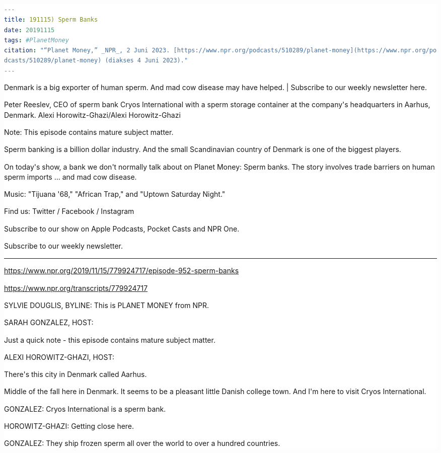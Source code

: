 ```yaml
---
title: 191115) Sperm Banks
date: 20191115
tags: #PlanetMoney
citation: "“Planet Money,” _NPR_, 2 Juni 2023. [https://www.npr.org/podcasts/510289/planet-money](https://www.npr.org/podcasts/510289/planet-money) (diakses 4 Juni 2023)."
---
```


Denmark is a big exporter of human sperm. And mad cow disease may have helped. | Subscribe to our weekly newsletter here.



Peter Reeslev, CEO of sperm bank Cryos International with a sperm storage container at the company's headquarters in Aarhus, Denmark.
Alexi Horowitz-Ghazi/Alexi Horowitz-Ghazi

Note: This episode contains mature subject matter.

Sperm banking is a billion dollar industry. And the small Scandinavian country of Denmark is one of the biggest players.

On today's show, a bank we don't normally talk about on Planet Money: Sperm banks. The story involves trade barriers on human sperm imports ... and mad cow disease.

Music: "Tijuana '68," "African Trap," and "Uptown Saturday Night."

Find us: Twitter / Facebook / Instagram

Subscribe to our show on Apple Podcasts, Pocket Casts and NPR One.

Subscribe to our weekly newsletter. 

----

https://www.npr.org/2019/11/15/779924717/episode-952-sperm-banks

https://www.npr.org/transcripts/779924717



SYLVIE DOUGLIS, BYLINE: This is PLANET MONEY from NPR.

SARAH GONZALEZ, HOST:

Just a quick note - this episode contains mature subject matter.

ALEXI HOROWITZ-GHAZI, HOST:

There's this city in Denmark called Aarhus.

Middle of the fall here in Denmark. It seems to be a pleasant little Danish college town. And I'm here to visit Cryos International.

GONZALEZ: Cryos International is a sperm bank.

HOROWITZ-GHAZI: Getting close here.

GONZALEZ: They ship frozen sperm all over the world to over a hundred countries.
